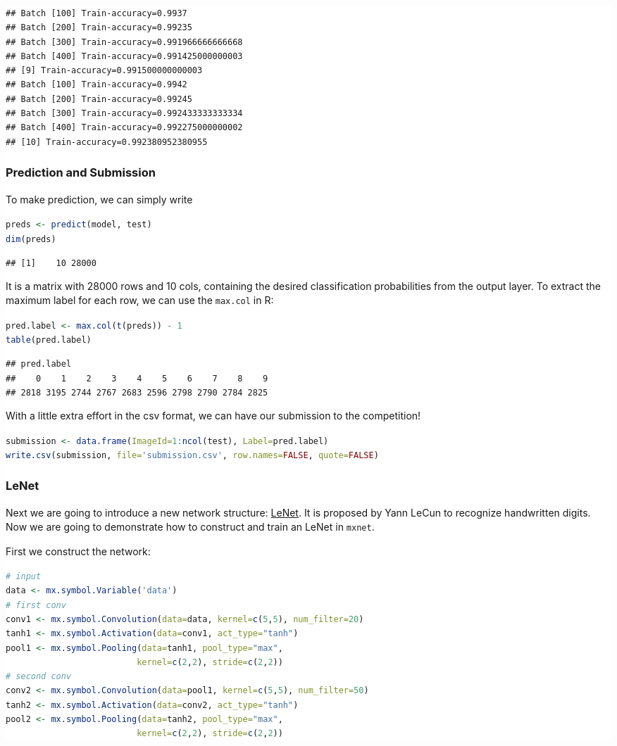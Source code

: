 ```
## Batch [100] Train-accuracy=0.9937
## Batch [200] Train-accuracy=0.99235
## Batch [300] Train-accuracy=0.991966666666668
## Batch [400] Train-accuracy=0.991425000000003
## [9] Train-accuracy=0.991500000000003
## Batch [100] Train-accuracy=0.9942
## Batch [200] Train-accuracy=0.99245
## Batch [300] Train-accuracy=0.992433333333334
## Batch [400] Train-accuracy=0.992275000000002
## [10] Train-accuracy=0.992380952380955
```

### Prediction and Submission

To make prediction, we can simply write


```r
preds <- predict(model, test)
dim(preds)
```

```
## [1]    10 28000
```

It is a matrix with 28000 rows and 10 cols, containing the desired classification probabilities from the output layer. To extract the maximum label for each row, we can use the `max.col` in R:


```r
pred.label <- max.col(t(preds)) - 1
table(pred.label)
```

```
## pred.label
##    0    1    2    3    4    5    6    7    8    9
## 2818 3195 2744 2767 2683 2596 2798 2790 2784 2825
```

With a little extra effort in the csv format, we can have our submission to the competition!


```r
submission <- data.frame(ImageId=1:ncol(test), Label=pred.label)
write.csv(submission, file='submission.csv', row.names=FALSE, quote=FALSE)
```

### LeNet

Next we are going to introduce a new network structure: [LeNet](http://yann.lecun.com/exdb/lenet/). It is proposed by Yann LeCun to recognize handwritten digits. Now we are going to demonstrate how to construct and train an LeNet in `mxnet`.

First we construct the network:


```r
# input
data <- mx.symbol.Variable('data')
# first conv
conv1 <- mx.symbol.Convolution(data=data, kernel=c(5,5), num_filter=20)
tanh1 <- mx.symbol.Activation(data=conv1, act_type="tanh")
pool1 <- mx.symbol.Pooling(data=tanh1, pool_type="max",
                          kernel=c(2,2), stride=c(2,2))
# second conv
conv2 <- mx.symbol.Convolution(data=pool1, kernel=c(5,5), num_filter=50)
tanh2 <- mx.symbol.Activation(data=conv2, act_type="tanh")
pool2 <- mx.symbol.Pooling(data=tanh2, pool_type="max",
                          kernel=c(2,2), stride=c(2,2))
```